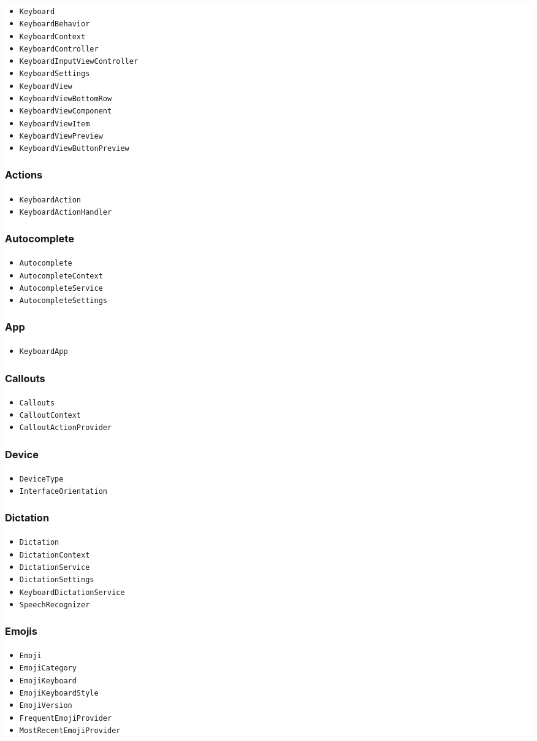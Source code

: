 - ``Keyboard``
- ``KeyboardBehavior``
- ``KeyboardContext``
- ``KeyboardController``
- ``KeyboardInputViewController``
- ``KeyboardSettings``
- ``KeyboardView``
- ``KeyboardViewBottomRow``
- ``KeyboardViewComponent``
- ``KeyboardViewItem``
- ``KeyboardViewPreview``
- ``KeyboardViewButtonPreview``

### Actions

- ``KeyboardAction``
- ``KeyboardActionHandler``

### Autocomplete

- ``Autocomplete``
- ``AutocompleteContext``
- ``AutocompleteService``
- ``AutocompleteSettings``

### App

- ``KeyboardApp``

### Callouts

- ``Callouts``
- ``CalloutContext``
- ``CalloutActionProvider``

### Device

- ``DeviceType``
- ``InterfaceOrientation``

### Dictation

- ``Dictation``
- ``DictationContext``
- ``DictationService``
- ``DictationSettings``
- ``KeyboardDictationService``
- ``SpeechRecognizer``

### Emojis

- ``Emoji``
- ``EmojiCategory``
- ``EmojiKeyboard``
- ``EmojiKeyboardStyle``
- ``EmojiVersion``
- ``FrequentEmojiProvider``
- ``MostRecentEmojiProvider``
